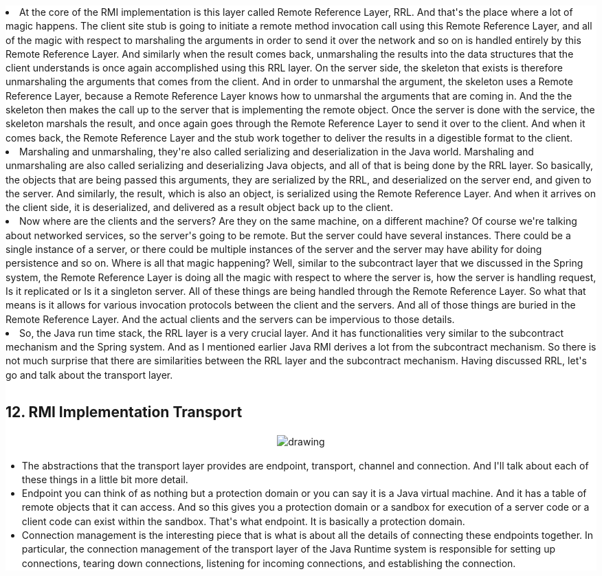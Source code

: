    <li>At the core of the RMI implementation is this layer called Remote Reference Layer, RRL. And that's the place where a lot of magic happens. The client site stub is going to initiate a remote method invocation call using this Remote Reference Layer, and all of the magic with respect to marshaling the arguments in order to send it over the network and so on is handled entirely by this Remote Reference Layer. And similarly when the result comes back, unmarshaling the results into the data structures that the client understands is once again accomplished using this RRL layer. On the server side, the skeleton that exists is therefore unmarshaling the arguments that comes from the client. And in order to unmarshal the argument, the skeleton uses a Remote Reference Layer, because a Remote Reference Layer knows how to unmarshal the arguments that are coming in. And the the skeleton then makes the call up to the server that is implementing the remote object. Once the server is done with the service, the skeleton marshals the result, and once again goes through the Remote Reference Layer to send it over to the client. And when it comes back, the Remote Reference Layer and the stub work together to deliver the results in a digestible format to the client.</li> 
  <li>Marshaling and unmarshaling, they're also called serializing and deserialization in the Java world. Marshaling and unmarshaling are also called serializing and deserializing Java objects, and all of that is being done by the RRL layer. So basically, the objects that are being passed this arguments, they are serialized by the RRL, and deserialized on the server end, and given to the server. And similarly, the result, which is also an object, is serialized using the Remote Reference Layer. And when it arrives on the client side, it is deserialized, and delivered as a result object back up to the client.</li>
   <li>Now where are the clients and the servers? Are they on the same machine, on a different machine? Of course we're talking about networked services, so the server's going to be remote. But the server could have several instances. There could be a single instance of a server, or there could be multiple instances of the server and the server may have ability for doing persistence and so on. Where is all that magic happening? Well, similar to the subcontract layer that we discussed in the Spring system, the Remote Reference Layer is doing all the magic with respect to where the server is, how the server is handling request, Is it replicated or Is it a singleton server. All of these things are being handled through the Remote Reference Layer. So what that means is it allows for various invocation protocols between the client and the servers. And all of those things are buried in the Remote Reference Layer. And the actual clients and the servers can be impervious to those details.</li>
   <li>So, the Java run time stack, the RRL layer is a very crucial layer. And it has functionalities very similar to the subcontract mechanism and the Spring system. And as I mentioned earlier Java RMI derives a lot from the subcontract mechanism. So there is not much surprise that there are similarities between the RRL layer and the subcontract mechanism. Having discussed RRL, let's go and talk about the transport layer.
</li> 
</ul>

<h2>12. RMI Implementation Transport</h2>
<p align="center">
   <img src="https://github.com/audrey617/CS6210-Advanced-Operating-Systems-Notes/blob/main/img/l6/29.JPG?raw=true" alt="drawing" width="500"/>
</p>

<ul>
  <li>The abstractions that the transport layer provides are endpoint, transport, channel and connection. And I'll talk about each of these things in a little bit more detail.</li>
   <li>Endpoint you can think of as nothing but a protection domain or you can say it is a Java virtual machine. And it has a table of remote objects that it can access. And so this gives you a protection domain or a sandbox for execution of a server code or a client code can exist within the sandbox. That's what endpoint. It is basically a protection domain.</li>
   <li>Connection management is the interesting piece that is what is about all the details of connecting these endpoints together. In particular, the connection management of the transport layer of the Java Runtime system is responsible for setting up connections, tearing down connections, listening for incoming connections, and establishing the connection.</li>